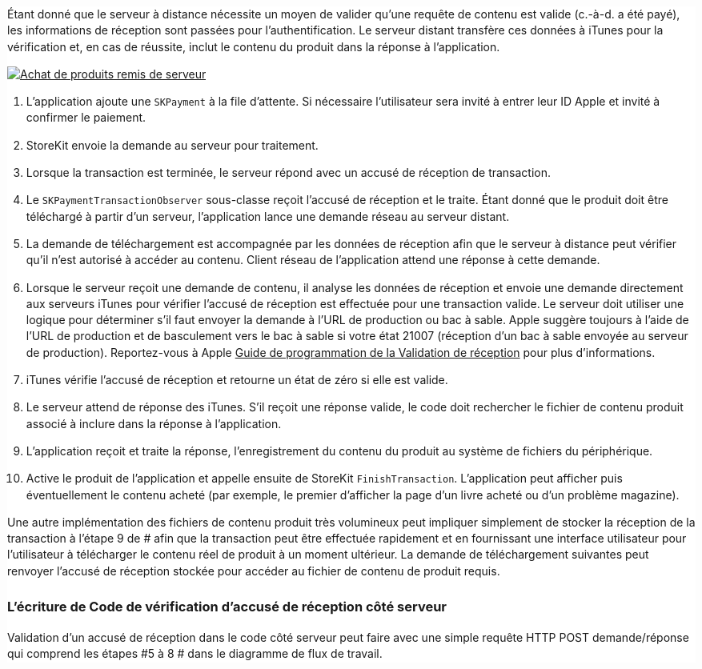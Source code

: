 Étant donné que le serveur à distance nécessite un moyen de valider qu’une requête de contenu est valide (c.-à-d. a été payé), les informations de réception sont passées pour l’authentification. Le serveur distant transfère ces données à iTunes pour la vérification et, en cas de réussite, inclut le contenu du produit dans la réponse à l’application.   
   
 [![](transactions-and-verification-images/image39.png "Achat de produits remis de serveur")](transactions-and-verification-images/image39.png#lightbox)   
   
1. L’application ajoute une `SKPayment` à la file d’attente. Si nécessaire l’utilisateur sera invité à entrer leur ID Apple et invité à confirmer le paiement.   
   
2. StoreKit envoie la demande au serveur pour traitement.   
   
3. Lorsque la transaction est terminée, le serveur répond avec un accusé de réception de transaction.   
   
4. Le `SKPaymentTransactionObserver` sous-classe reçoit l’accusé de réception et le traite. Étant donné que le produit doit être téléchargé à partir d’un serveur, l’application lance une demande réseau au serveur distant.   
   
5. La demande de téléchargement est accompagnée par les données de réception afin que le serveur à distance peut vérifier qu’il n’est autorisé à accéder au contenu. Client réseau de l’application attend une réponse à cette demande.   
   
6. Lorsque le serveur reçoit une demande de contenu, il analyse les données de réception et envoie une demande directement aux serveurs iTunes pour vérifier l’accusé de réception est effectuée pour une transaction valide. Le serveur doit utiliser une logique pour déterminer s’il faut envoyer la demande à l’URL de production ou bac à sable. Apple suggère toujours à l’aide de l’URL de production et de basculement vers le bac à sable si votre état 21007 (réception d’un bac à sable envoyée au serveur de production). Reportez-vous à Apple [Guide de programmation de la Validation de réception](https://developer.apple.com/library/archive/releasenotes/General/ValidateAppStoreReceipt/Chapters/ValidateRemotely.html) pour plus d’informations.
   
7. iTunes vérifie l’accusé de réception et retourne un état de zéro si elle est valide.   
   
8. Le serveur attend de réponse des iTunes. S’il reçoit une réponse valide, le code doit rechercher le fichier de contenu produit associé à inclure dans la réponse à l’application.   
  
9. L’application reçoit et traite la réponse, l’enregistrement du contenu du produit au système de fichiers du périphérique.   
   
10. Active le produit de l’application et appelle ensuite de StoreKit `FinishTransaction`. L’application peut afficher puis éventuellement le contenu acheté (par exemple, le premier d’afficher la page d’un livre acheté ou d’un problème magazine).

Une autre implémentation des fichiers de contenu produit très volumineux peut impliquer simplement de stocker la réception de la transaction à l’étape 9 de # afin que la transaction peut être effectuée rapidement et en fournissant une interface utilisateur pour l’utilisateur à télécharger le contenu réel de produit à un moment ultérieur. La demande de téléchargement suivantes peut renvoyer l’accusé de réception stockée pour accéder au fichier de contenu de produit requis.

### <a name="writing-server-side-receipt-verification-code"></a>L’écriture de Code de vérification d’accusé de réception côté serveur

Validation d’un accusé de réception dans le code côté serveur peut faire avec une simple requête HTTP POST demande/réponse qui comprend les étapes #5 à 8 # dans le diagramme de flux de travail.   
   